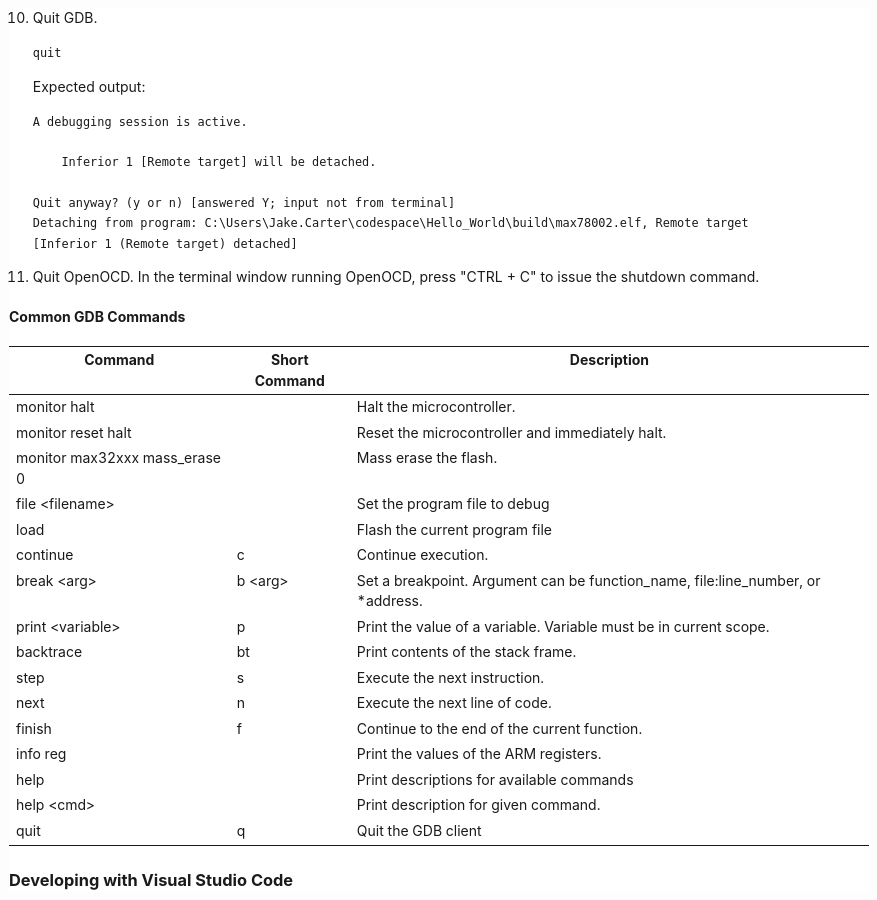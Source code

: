 10. Quit GDB.

    ```shell
    quit
    ```

    Expected output:

    ```shell
    A debugging session is active.

        Inferior 1 [Remote target] will be detached.

    Quit anyway? (y or n) [answered Y; input not from terminal]
    Detaching from program: C:\Users\Jake.Carter\codespace\Hello_World\build\max78002.elf, Remote target
    [Inferior 1 (Remote target) detached]
    ```

11. Quit OpenOCD.  In the terminal window running OpenOCD, press "CTRL + C" to issue the shutdown command.

#### Common GDB Commands

| **Command**                    | **Short Command** | **Description**                                              |
| ------------------------------ | ----------------- | ------------------------------------------------------------ |
| monitor halt                   |                   | Halt the microcontroller.                                    |
| monitor reset halt             |                   | Reset the microcontroller and immediately halt.              |
| monitor max32xxx mass\_erase 0 |                   | Mass erase the flash.                                        |
| file \<filename\>              |                   | Set the program file to debug                                |
| load                           |                   | Flash the current program file                               |
| continue                       | c                 | Continue execution.                                          |
| break \<arg\>                  | b \<arg\>         | Set a breakpoint. Argument can be function\_name, file:line\_number, or \*address. |
| print \<variable\>             | p                 | Print the value of a variable. Variable must be in current scope. |
| backtrace                      | bt                | Print contents of the stack frame.                           |
| step                           | s                 | Execute the next instruction.                                |
| next                           | n                 | Execute the next line of code.                               |
| finish                         | f                 | Continue to the end of the current function.                 |
| info reg                       |                   | Print the values of the ARM registers.                       |
| help                           |                   | Print descriptions for available commands                    |
| help \<cmd\>                   |                   | Print description for given command.                         |
| quit                           | q                 | Quit the GDB client                                          |

### Developing with Visual Studio Code
